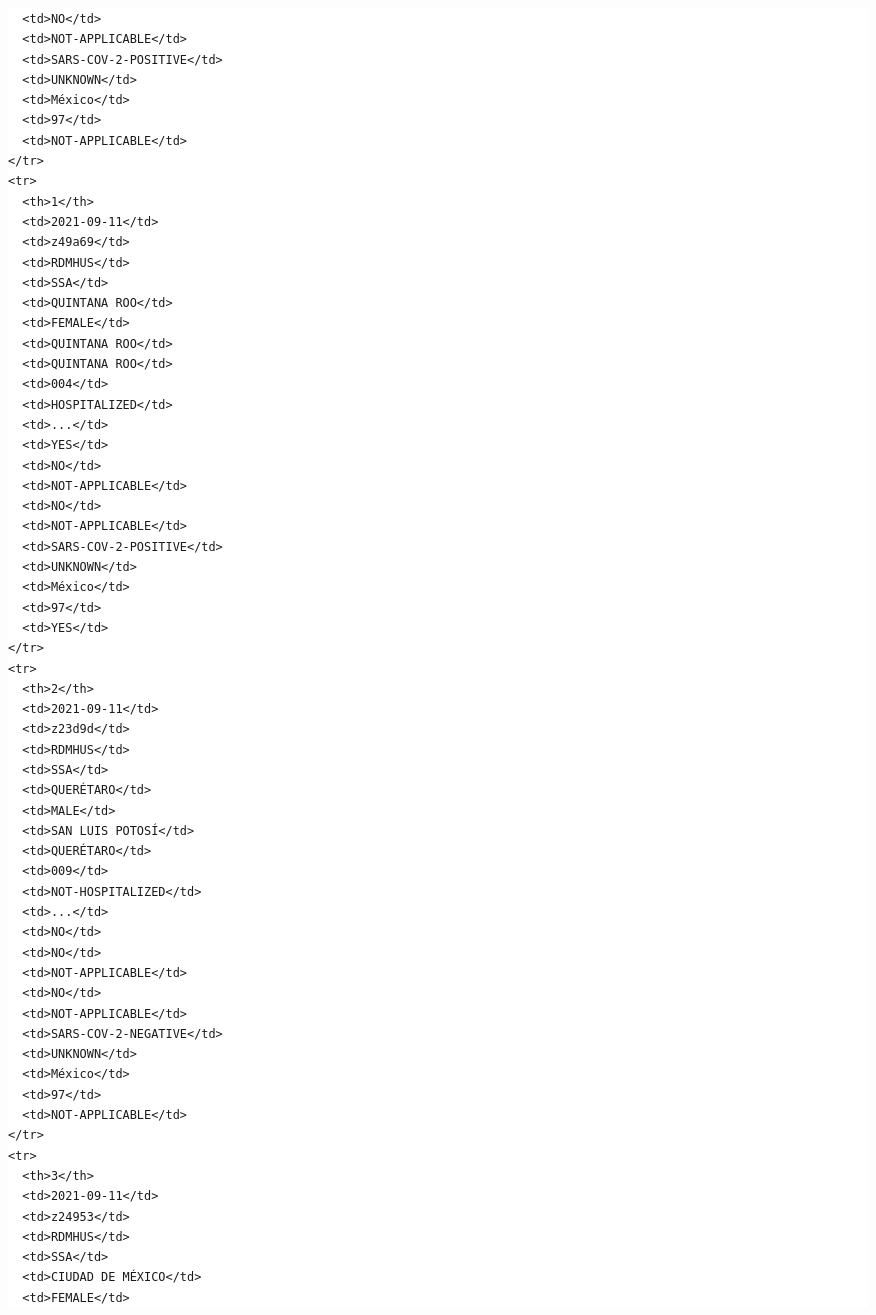       <td>NO</td>
      <td>NOT-APPLICABLE</td>
      <td>SARS-COV-2-POSITIVE</td>
      <td>UNKNOWN</td>
      <td>México</td>
      <td>97</td>
      <td>NOT-APPLICABLE</td>
    </tr>
    <tr>
      <th>1</th>
      <td>2021-09-11</td>
      <td>z49a69</td>
      <td>RDMHUS</td>
      <td>SSA</td>
      <td>QUINTANA ROO</td>
      <td>FEMALE</td>
      <td>QUINTANA ROO</td>
      <td>QUINTANA ROO</td>
      <td>004</td>
      <td>HOSPITALIZED</td>
      <td>...</td>
      <td>YES</td>
      <td>NO</td>
      <td>NOT-APPLICABLE</td>
      <td>NO</td>
      <td>NOT-APPLICABLE</td>
      <td>SARS-COV-2-POSITIVE</td>
      <td>UNKNOWN</td>
      <td>México</td>
      <td>97</td>
      <td>YES</td>
    </tr>
    <tr>
      <th>2</th>
      <td>2021-09-11</td>
      <td>z23d9d</td>
      <td>RDMHUS</td>
      <td>SSA</td>
      <td>QUERÉTARO</td>
      <td>MALE</td>
      <td>SAN LUIS POTOSÍ</td>
      <td>QUERÉTARO</td>
      <td>009</td>
      <td>NOT-HOSPITALIZED</td>
      <td>...</td>
      <td>NO</td>
      <td>NO</td>
      <td>NOT-APPLICABLE</td>
      <td>NO</td>
      <td>NOT-APPLICABLE</td>
      <td>SARS-COV-2-NEGATIVE</td>
      <td>UNKNOWN</td>
      <td>México</td>
      <td>97</td>
      <td>NOT-APPLICABLE</td>
    </tr>
    <tr>
      <th>3</th>
      <td>2021-09-11</td>
      <td>z24953</td>
      <td>RDMHUS</td>
      <td>SSA</td>
      <td>CIUDAD DE MÉXICO</td>
      <td>FEMALE</td>